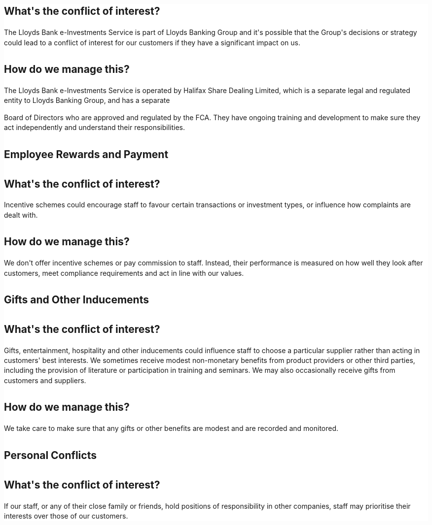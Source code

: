 ## What's the conflict of interest?

The Lloyds Bank e-Investments Service is part of Lloyds Banking Group and it's possible that the Group's decisions or strategy could lead to a conflict of interest for our customers if they have a significant impact on us.

## How do we manage this?

The Lloyds Bank e-Investments Service is operated by Halifax Share Dealing Limited, which is a separate legal and regulated entity to Lloyds Banking Group, and has a separate

Board of Directors who are approved and regulated by the FCA. They have ongoing training and development to make sure they act independently and understand their responsibilities.

## Employee Rewards and Payment

## What's the conflict of interest?

Incentive schemes could encourage staff to favour certain transactions or investment types, or influence how complaints are dealt with.

## How do we manage this?

We don't offer incentive schemes or pay commission to staff. Instead, their performance is measured on how well they look after customers, meet compliance requirements and act in line with our values.

## Gifts and Other Inducements

## What's the conflict of interest?

Gifts, entertainment, hospitality and other inducements could influence staff to choose a particular supplier rather than acting in customers' best interests. We sometimes receive modest non-monetary benefits from product providers or other third parties, including the provision of literature or participation in training and seminars. We may also occasionally receive gifts from customers and suppliers.

## How do we manage this?

We take care to make sure that any gifts or other benefits are modest and are recorded and monitored.

## Personal Conflicts

## What's the conflict of interest?

If our staff, or any of their close family or friends, hold positions of responsibility in other companies, staff may prioritise their interests over those of our customers.
